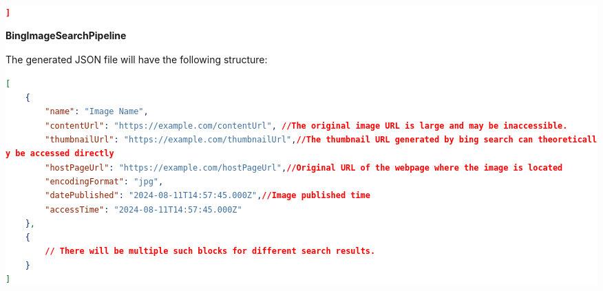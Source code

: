```json
]
```

**BingImageSearchPipeline**

The generated JSON file will have the following structure:

```json
[
    {
        "name": "Image Name",
        "contentUrl": "https://example.com/contentUrl", //The original image URL is large and may be inaccessible.
        "thumbnailUrl": "https://example.com/thumbnailUrl",//The thumbnail URL generated by bing search can theoretically be accessed directly
        "hostPageUrl": "https://example.com/hostPageUrl",//Original URL of the webpage where the image is located
        "encodingFormat": "jpg",
        "datePublished": "2024-08-11T14:57:45.000Z",//Image published time
        "accessTime": "2024-08-11T14:57:45.000Z"  
    },
    {
        // There will be multiple such blocks for different search results.
    }
]
```